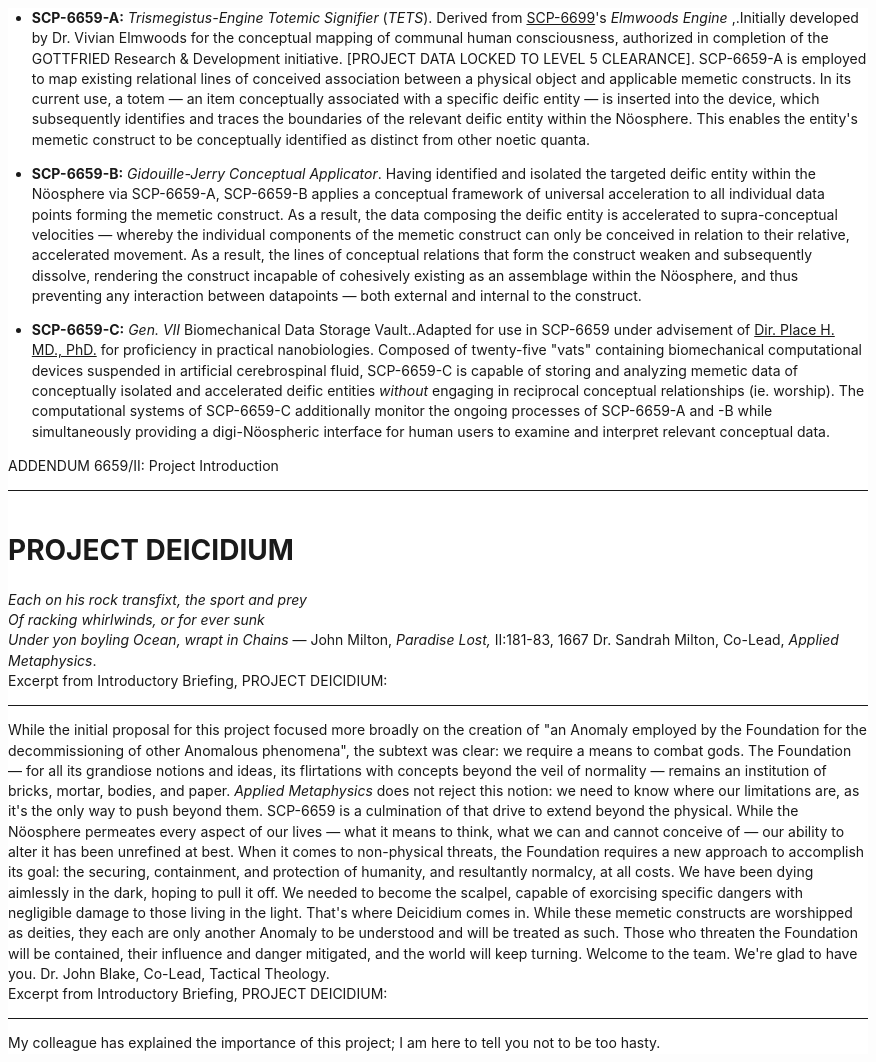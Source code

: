   * **SCP-6659-A:** _Trismegistus-Engine Totemic Signifier_ (_TETS_). Derived from [SCP-6699](/scp-6699)'s _Elmwoods Engine_ ,.Initially developed by Dr. Vivian Elmwoods for the conceptual mapping of communal human consciousness, authorized in completion of the GOTTFRIED Research & Development initiative. [PROJECT DATA LOCKED TO LEVEL 5 CLEARANCE]. SCP-6659-A is employed to map existing relational lines of conceived association between a physical object and applicable memetic constructs. In its current use, a totem — an item conceptually associated with a specific deific entity — is inserted into the device, which subsequently identifies and traces the boundaries of the relevant deific entity within the Nöosphere. This enables the entity's memetic construct to be conceptually identified as distinct from other noetic quanta.

  * **SCP-6659-B:** _Gidouille-Jerry Conceptual Applicator_. Having identified and isolated the targeted deific entity within the Nöosphere via SCP-6659-A, SCP-6659-B applies a conceptual framework of universal acceleration to all individual data points forming the memetic construct. As a result, the data composing the deific entity is accelerated to supra-conceptual velocities — whereby the individual components of the memetic construct can only be conceived in relation to their relative, accelerated movement. As a result, the lines of conceptual relations that form the construct weaken and subsequently dissolve, rendering the construct incapable of cohesively existing as an assemblage within the Nöosphere, and thus preventing any interaction between datapoints — both external and internal to the construct.

  * **SCP-6659-C:** _Gen. VII_ Biomechanical Data Storage Vault..Adapted for use in SCP-6659 under advisement of [Dir. Place H. MD., PhD.](/scp-5242) for proficiency in practical nanobiologies. Composed of twenty-five "vats" containing biomechanical computational devices suspended in artificial cerebrospinal fluid, SCP-6659-C is capable of storing and analyzing memetic data of conceptually isolated and accelerated deific entities _without_ engaging in reciprocal conceptual relationships (ie. worship). The computational systems of SCP-6659-C additionally monitor the ongoing processes of SCP-6659-A and -B while simultaneously providing a digi-Nöospheric interface for human users to examine and interpret relevant conceptual data.

ADDENDUM 6659/II: Project Introduction
* * *
# PROJECT DEICIDIUM
_Each on his rock transfixt, the sport and prey_  
_Of racking whirlwinds, or for ever sunk_  
_Under yon boyling Ocean, wrapt in Chains_
— John Milton, _Paradise Lost,_ II:181-83, 1667
Dr. Sandrah Milton, Co-Lead, _Applied Metaphysics_.  
Excerpt from Introductory Briefing, PROJECT DEICIDIUM:
* * *
While the initial proposal for this project focused more broadly on the creation of "an Anomaly employed by the Foundation for the decommissioning of other Anomalous phenomena", the subtext was clear: we require a means to combat gods. The Foundation — for all its grandiose notions and ideas, its flirtations with concepts beyond the veil of normality — remains an institution of bricks, mortar, bodies, and paper. _Applied Metaphysics_ does not reject this notion: we need to know where our limitations are, as it's the only way to push beyond them.
SCP-6659 is a culmination of that drive to extend beyond the physical. While the Nöosphere permeates every aspect of our lives — what it means to think, what we can and cannot conceive of — our ability to alter it has been unrefined at best. When it comes to non-physical threats, the Foundation requires a new approach to accomplish its goal: the securing, containment, and protection of humanity, and resultantly normalcy, at all costs. We have been dying aimlessly in the dark, hoping to pull it off. We needed to become the scalpel, capable of exorcising specific dangers with negligible damage to those living in the light.
That's where Deicidium comes in. While these memetic constructs are worshipped as deities, they each are only another Anomaly to be understood and will be treated as such. Those who threaten the Foundation will be contained, their influence and danger mitigated, and the world will keep turning.
Welcome to the team. We're glad to have you.
Dr. John Blake, Co-Lead, Tactical Theology.  
Excerpt from Introductory Briefing, PROJECT DEICIDIUM:
* * *
My colleague has explained the importance of this project; I am here to tell you not to be too hasty.